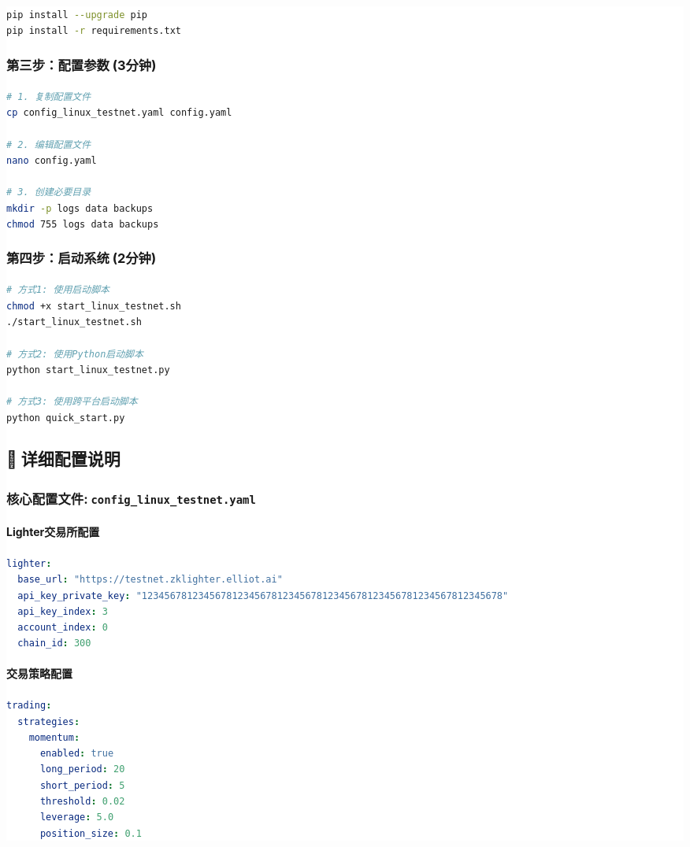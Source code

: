 ```bash
pip install --upgrade pip
pip install -r requirements.txt
```

### 第三步：配置参数 (3分钟)

```bash
# 1. 复制配置文件
cp config_linux_testnet.yaml config.yaml

# 2. 编辑配置文件
nano config.yaml

# 3. 创建必要目录
mkdir -p logs data backups
chmod 755 logs data backups
```

### 第四步：启动系统 (2分钟)

```bash
# 方式1: 使用启动脚本
chmod +x start_linux_testnet.sh
./start_linux_testnet.sh

# 方式2: 使用Python启动脚本
python start_linux_testnet.py

# 方式3: 使用跨平台启动脚本
python quick_start.py
```

## 📝 详细配置说明

### 核心配置文件: `config_linux_testnet.yaml`

#### Lighter交易所配置
```yaml
lighter:
  base_url: "https://testnet.zklighter.elliot.ai"
  api_key_private_key: "1234567812345678123456781234567812345678123456781234567812345678"
  api_key_index: 3
  account_index: 0
  chain_id: 300
```

#### 交易策略配置
```yaml
trading:
  strategies:
    momentum:
      enabled: true
      long_period: 20
      short_period: 5
      threshold: 0.02
      leverage: 5.0
      position_size: 0.1
```
